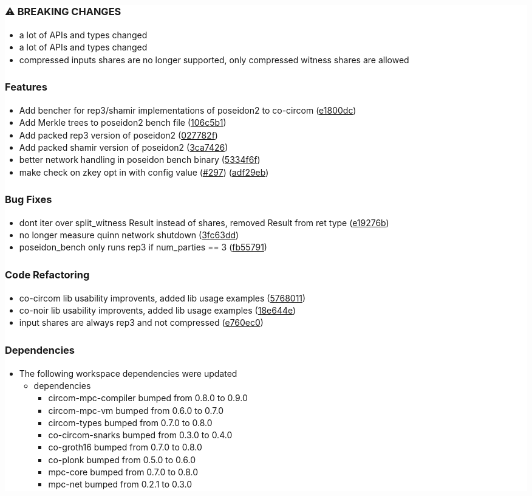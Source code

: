 
### ⚠ BREAKING CHANGES

* a lot of APIs and types changed
* a lot of APIs and types changed
* compressed inputs shares are no longer supported, only compressed witness shares are allowed

### Features

* Add bencher for rep3/shamir implementations of poseidon2 to co-circom ([e1800dc](https://github.com/Taceolabs/co-snarks/commit/e1800dc6baa0760ad5589772f475553d03e835d1))
* Add Merkle trees to poseidon2 bench file ([106c5b1](https://github.com/Taceolabs/co-snarks/commit/106c5b171eb5d0fbc29c85043c5f5ad72f8e5cd4))
* Add packed rep3 version of poseidon2 ([027782f](https://github.com/Taceolabs/co-snarks/commit/027782f48618e68b732e0cf36b9cdf03072452f3))
* Add packed shamir version of poseidon2 ([3ca7426](https://github.com/Taceolabs/co-snarks/commit/3ca742683218d446cf8ce31ab010f33bfbbbe617))
* better network handling in poseidon bench binary ([5334f6f](https://github.com/Taceolabs/co-snarks/commit/5334f6fc3ce7e5ca67eacd1dcad5d1f51a233c72))
* make check on zkey opt in with config value ([#297](https://github.com/Taceolabs/co-snarks/issues/297)) ([adf29eb](https://github.com/Taceolabs/co-snarks/commit/adf29eba038efa4c7aed28ccd4251c3ddaf7574a))


### Bug Fixes

* dont iter over split_witness Result instead of shares, removed Result from ret type ([e19276b](https://github.com/Taceolabs/co-snarks/commit/e19276b58e405c5a0d3b43cd9576ea397207b71d))
* no longer measure quinn network shutdown ([3fc63dd](https://github.com/Taceolabs/co-snarks/commit/3fc63dd405b26343055e25eafc8945b4e12812f6))
* poseidon_bench only runs rep3 if num_parties == 3 ([fb55791](https://github.com/Taceolabs/co-snarks/commit/fb557918e7756e836c4c3a074484849ef421c615))


### Code Refactoring

* co-circom lib usability improvents, added lib usage examples ([5768011](https://github.com/Taceolabs/co-snarks/commit/576801192076a27c75cd07fe1ec62244700bb934))
* co-noir lib usability improvents, added lib usage examples ([18e644e](https://github.com/Taceolabs/co-snarks/commit/18e644ecdf18419fb9b4a071562210c5b0eee0a7))
* input shares are always rep3 and not compressed ([e760ec0](https://github.com/Taceolabs/co-snarks/commit/e760ec0c47f2432a137f1fa74e57d0c5bdbcf902))


### Dependencies

* The following workspace dependencies were updated
  * dependencies
    * circom-mpc-compiler bumped from 0.8.0 to 0.9.0
    * circom-mpc-vm bumped from 0.6.0 to 0.7.0
    * circom-types bumped from 0.7.0 to 0.8.0
    * co-circom-snarks bumped from 0.3.0 to 0.4.0
    * co-groth16 bumped from 0.7.0 to 0.8.0
    * co-plonk bumped from 0.5.0 to 0.6.0
    * mpc-core bumped from 0.7.0 to 0.8.0
    * mpc-net bumped from 0.2.1 to 0.3.0
